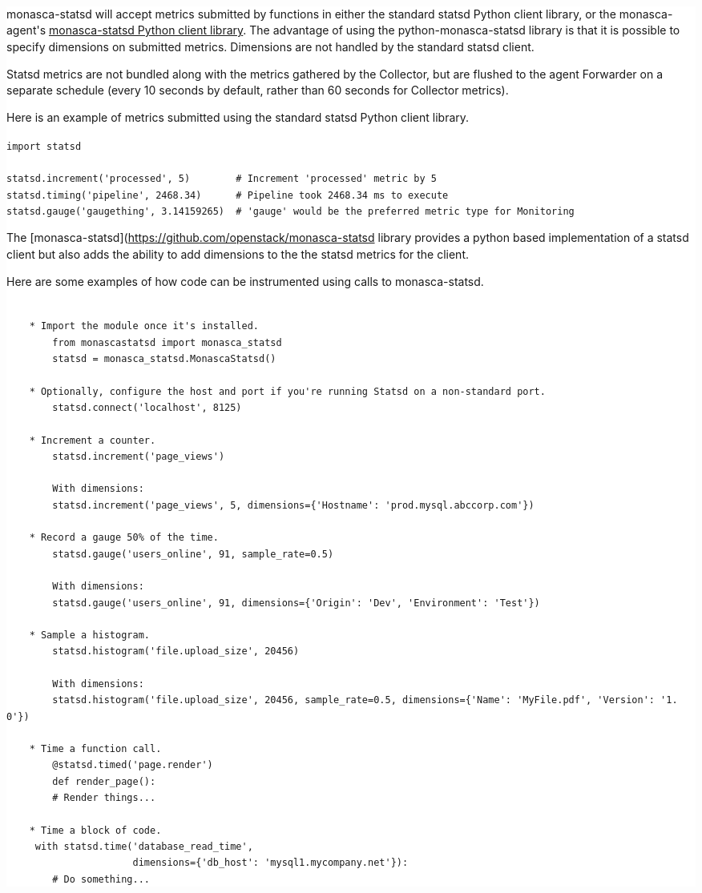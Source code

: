 monasca-statsd will accept metrics submitted by functions in either the standard statsd Python client library, or the monasca-agent's [monasca-statsd Python client library](https://github.com/openstack/monasca-statsd). The advantage of using the python-monasca-statsd library is that it is possible to specify dimensions on submitted metrics. Dimensions are not handled by the standard statsd client.

Statsd metrics are not bundled along with the metrics gathered by the Collector, but are flushed to the agent Forwarder on a separate schedule (every 10 seconds by default, rather than 60 seconds for Collector metrics).

Here is an example of metrics submitted using the standard statsd Python client library.

```
import statsd

statsd.increment('processed', 5)        # Increment 'processed' metric by 5
statsd.timing('pipeline', 2468.34)      # Pipeline took 2468.34 ms to execute
statsd.gauge('gaugething', 3.14159265)  # 'gauge' would be the preferred metric type for Monitoring
```

The [monasca-statsd](https://github.com/openstack/monasca-statsd library provides a python based implementation of a statsd client but also adds the ability to add dimensions to the the statsd metrics for the client.

Here are some examples of how code can be instrumented using calls to monasca-statsd.
```

    * Import the module once it's installed.
		from monascastatsd import monasca_statsd
		statsd = monasca_statsd.MonascaStatsd()

    * Optionally, configure the host and port if you're running Statsd on a non-standard port.
		statsd.connect('localhost', 8125)

    * Increment a counter.
		statsd.increment('page_views')

		With dimensions:
    	statsd.increment('page_views', 5, dimensions={'Hostname': 'prod.mysql.abccorp.com'})

    * Record a gauge 50% of the time.
		statsd.gauge('users_online', 91, sample_rate=0.5)

		With dimensions:
		statsd.gauge('users_online', 91, dimensions={'Origin': 'Dev', 'Environment': 'Test'})

    * Sample a histogram.
		statsd.histogram('file.upload_size', 20456)

		With dimensions:
		statsd.histogram('file.upload_size', 20456, sample_rate=0.5, dimensions={'Name': 'MyFile.pdf', 'Version': '1.0'})

    * Time a function call.
		@statsd.timed('page.render')
		def render_page():
    	# Render things...

    * Time a block of code.
     with statsd.time('database_read_time',
                      dimensions={'db_host': 'mysql1.mycompany.net'}):
    	# Do something...

```
